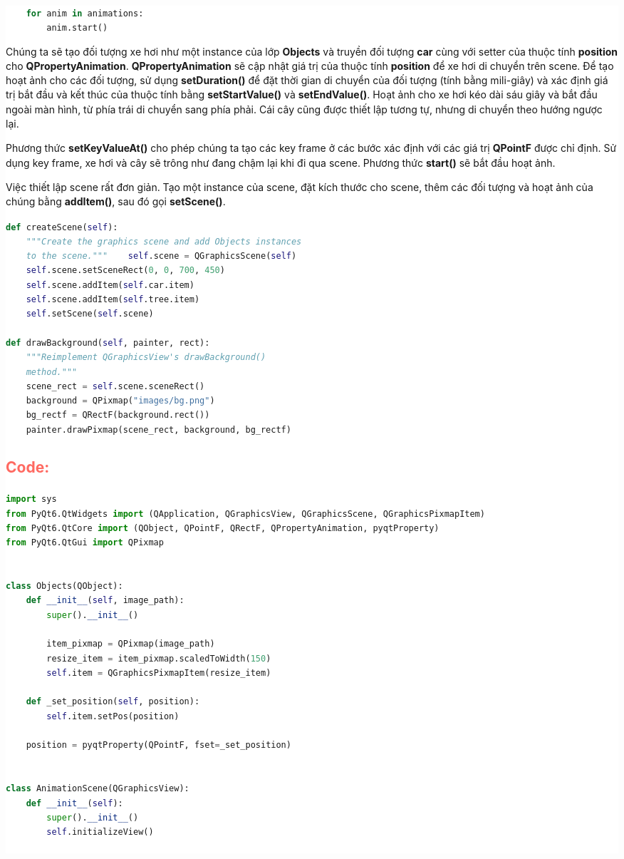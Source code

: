 ```python
    for anim in animations:  
        anim.start()
```

Chúng ta sẽ tạo đối tượng xe hơi như một instance của lớp **Objects** và truyền đối tượng **car** cùng với setter của thuộc tính **position** cho **QPropertyAnimation**. **QPropertyAnimation** sẽ cập nhật giá trị của thuộc tính **position** để xe hơi di chuyển trên scene. Để tạo hoạt ảnh cho các đối tượng, sử dụng **setDuration()** để đặt thời gian di chuyển của đối tượng (tính bằng mili-giây) và xác định giá trị bắt đầu và kết thúc của thuộc tính bằng **setStartValue()** và **setEndValue()**. Hoạt ảnh cho xe hơi kéo dài sáu giây và bắt đầu ngoài màn hình, từ phía trái di chuyển sang phía phải. Cái cây cũng được thiết lập tương tự, nhưng di chuyển theo hướng ngược lại.

Phương thức **setKeyValueAt()** cho phép chúng ta tạo các key frame ở các bước xác định với các giá trị **QPointF** được chỉ định. Sử dụng key frame, xe hơi và cây sẽ trông như đang chậm lại khi đi qua scene. Phương thức **start()** sẽ bắt đầu hoạt ảnh.

Việc thiết lập scene rất đơn giản. Tạo một instance của scene, đặt kích thước cho scene, thêm các đối tượng và hoạt ảnh của chúng bằng **addItem()**, sau đó gọi **setScene()**. 

```python
def createScene(self):  
    """Create the graphics scene and add Objects instances  
    to the scene."""    self.scene = QGraphicsScene(self)  
    self.scene.setSceneRect(0, 0, 700, 450)  
    self.scene.addItem(self.car.item)  
    self.scene.addItem(self.tree.item)  
    self.setScene(self.scene)  
  
def drawBackground(self, painter, rect):  
    """Reimplement QGraphicsView's drawBackground()  
    method."""  
    scene_rect = self.scene.sceneRect()  
    background = QPixmap("images/bg.png")  
    bg_rectf = QRectF(background.rect())  
    painter.drawPixmap(scene_rect, background, bg_rectf)
```


## <span style="color:rgb(255, 105, 97)">Code:</span> 

```python
import sys  
from PyQt6.QtWidgets import (QApplication, QGraphicsView, QGraphicsScene, QGraphicsPixmapItem)  
from PyQt6.QtCore import (QObject, QPointF, QRectF, QPropertyAnimation, pyqtProperty)  
from PyQt6.QtGui import QPixmap  
  
  
class Objects(QObject):  
    def __init__(self, image_path):  
        super().__init__()  
  
        item_pixmap = QPixmap(image_path)  
        resize_item = item_pixmap.scaledToWidth(150)  
        self.item = QGraphicsPixmapItem(resize_item)  
  
    def _set_position(self, position):  
        self.item.setPos(position)  
  
    position = pyqtProperty(QPointF, fset=_set_position)  
  
  
class AnimationScene(QGraphicsView):  
    def __init__(self):  
        super().__init__()  
        self.initializeView()  
  
```